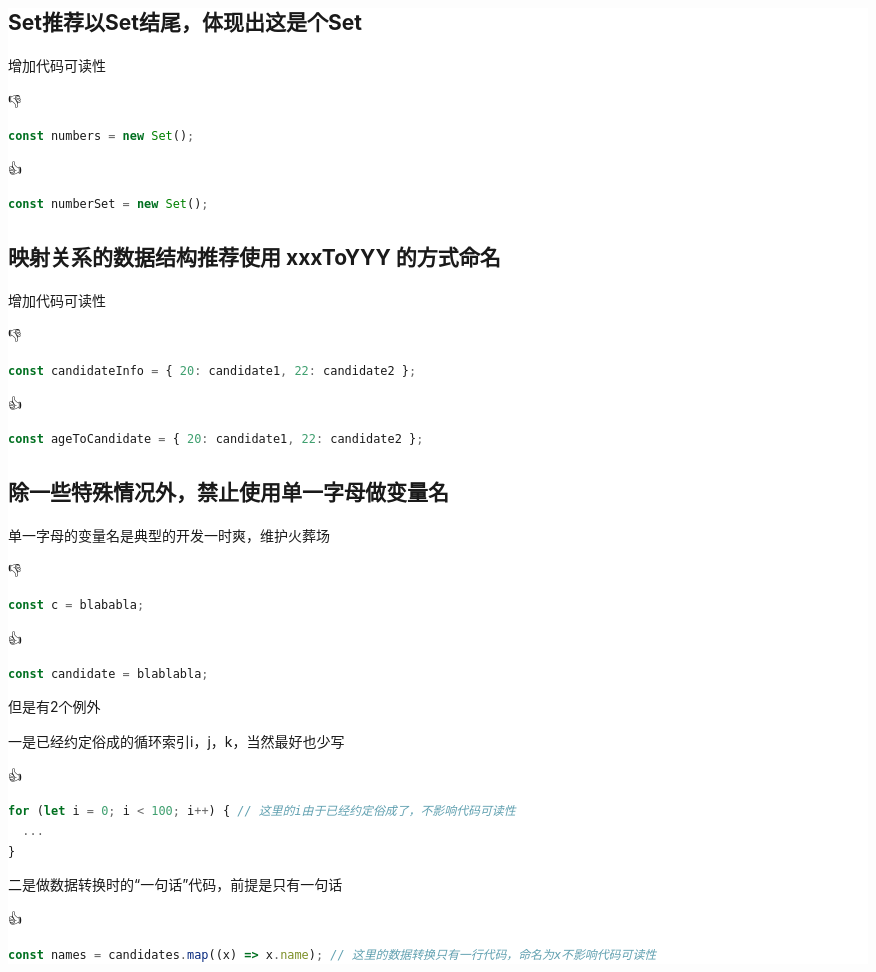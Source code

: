 ## Set推荐以Set结尾，体现出这是个Set

增加代码可读性

👎
```js
const numbers = new Set();
```

👍
```js
const numberSet = new Set();
```

## 映射关系的数据结构推荐使用 xxxToYYY 的方式命名

增加代码可读性

👎
```js
const candidateInfo = { 20: candidate1, 22: candidate2 };
```

👍
```js
const ageToCandidate = { 20: candidate1, 22: candidate2 };
```

## 除一些特殊情况外，禁止使用单一字母做变量名

单一字母的变量名是典型的开发一时爽，维护火葬场

👎
```js
const c = blababla;
```

👍
```js
const candidate = blablabla;
```

但是有2个例外

一是已经约定俗成的循环索引i，j，k，当然最好也少写

👍
```js
for (let i = 0; i < 100; i++) { // 这里的i由于已经约定俗成了，不影响代码可读性
  ...
}
```

二是做数据转换时的“一句话”代码，前提是只有一句话

👍
```js
const names = candidates.map((x) => x.name); // 这里的数据转换只有一行代码，命名为x不影响代码可读性
```
